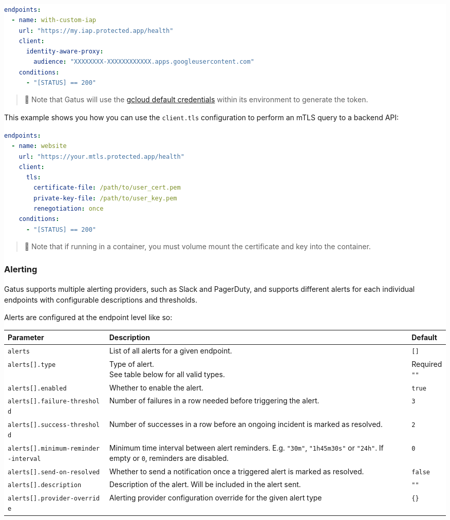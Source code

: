 ```yaml
endpoints:
  - name: with-custom-iap
    url: "https://my.iap.protected.app/health"
    client:
      identity-aware-proxy:
        audience: "XXXXXXXX-XXXXXXXXXXXX.apps.googleusercontent.com"
    conditions:
      - "[STATUS] == 200"
```

> 📝 Note that Gatus will use the [gcloud default credentials](https://cloud.google.com/docs/authentication/application-default-credentials) within its environment to generate the token.

This example shows you how you can use the `client.tls` configuration to perform an mTLS query to a backend API:

```yaml
endpoints:
  - name: website
    url: "https://your.mtls.protected.app/health"
    client:
      tls:
        certificate-file: /path/to/user_cert.pem
        private-key-file: /path/to/user_key.pem
        renegotiation: once
    conditions:
      - "[STATUS] == 200"
```

> 📝 Note that if running in a container, you must volume mount the certificate and key into the container.

### Alerting
Gatus supports multiple alerting providers, such as Slack and PagerDuty, and supports different alerts for each
individual endpoints with configurable descriptions and thresholds.

Alerts are configured at the endpoint level like so:

| Parameter                            | Description                                                                                                                    | Default       |
|:-------------------------------------|:-------------------------------------------------------------------------------------------------------------------------------|:--------------|
| `alerts`                             | List of all alerts for a given endpoint.                                                                                       | `[]`          |
| `alerts[].type`                      | Type of alert. <br />See table below for all valid types.                                                                      | Required `""` |
| `alerts[].enabled`                   | Whether to enable the alert.                                                                                                   | `true`        |
| `alerts[].failure-threshold`         | Number of failures in a row needed before triggering the alert.                                                                | `3`           |
| `alerts[].success-threshold`         | Number of successes in a row before an ongoing incident is marked as resolved.                                                 | `2`           |
| `alerts[].minimum-reminder-interval` | Minimum time interval between alert reminders. E.g. `"30m"`, `"1h45m30s"` or `"24h"`. If empty or `0`, reminders are disabled. | `0`           |
| `alerts[].send-on-resolved`          | Whether to send a notification once a triggered alert is marked as resolved.                                                   | `false`       |
| `alerts[].description`               | Description of the alert. Will be included in the alert sent.                                                                  | `""`          |
| `alerts[].provider-override`         | Alerting provider configuration override for the given alert type                                                              | `{}`          |
